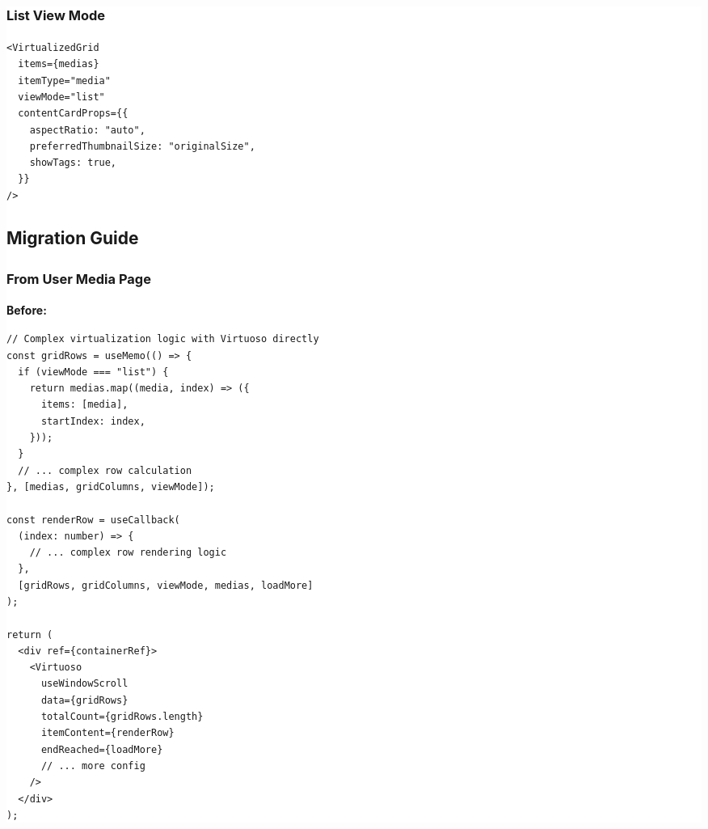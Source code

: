 ### List View Mode

```tsx
<VirtualizedGrid
  items={medias}
  itemType="media"
  viewMode="list"
  contentCardProps={{
    aspectRatio: "auto",
    preferredThumbnailSize: "originalSize",
    showTags: true,
  }}
/>
```

## Migration Guide

### From User Media Page

**Before:**

```tsx
// Complex virtualization logic with Virtuoso directly
const gridRows = useMemo(() => {
  if (viewMode === "list") {
    return medias.map((media, index) => ({
      items: [media],
      startIndex: index,
    }));
  }
  // ... complex row calculation
}, [medias, gridColumns, viewMode]);

const renderRow = useCallback(
  (index: number) => {
    // ... complex row rendering logic
  },
  [gridRows, gridColumns, viewMode, medias, loadMore]
);

return (
  <div ref={containerRef}>
    <Virtuoso
      useWindowScroll
      data={gridRows}
      totalCount={gridRows.length}
      itemContent={renderRow}
      endReached={loadMore}
      // ... more config
    />
  </div>
);
```

